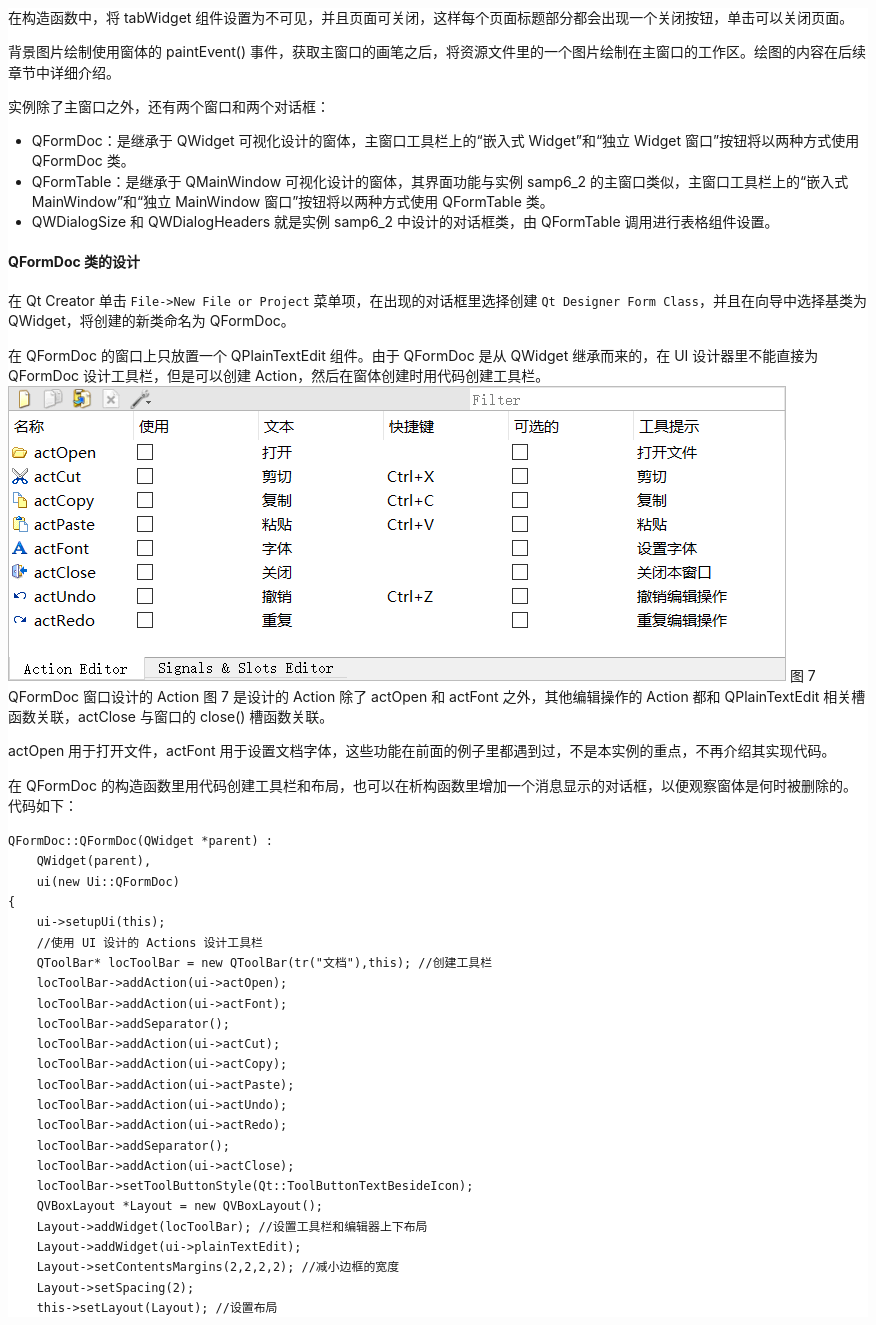 在构造函数中，将 tabWidget 组件设置为不可见，并且页面可关闭，这样每个页面标题部分都会出现一个关闭按钮，单击可以关闭页面。

背景图片绘制使用窗体的 paintEvent() 事件，获取主窗口的画笔之后，将资源文件里的一个图片绘制在主窗口的工作区。绘图的内容在后续章节中详细介绍。

实例除了主窗口之外，还有两个窗口和两个对话框：

*   QFormDoc：是继承于 QWidget 可视化设计的窗体，主窗口工具栏上的“嵌入式 Widget”和“独立 Widget 窗口”按钮将以两种方式使用 QFormDoc 类。
*   QFormTable：是继承于 QMainWindow 可视化设计的窗体，其界面功能与实例 samp6_2 的主窗口类似，主窗口工具栏上的“嵌入式 MainWindow”和“独立 MainWindow 窗口”按钮将以两种方式使用 QFormTable 类。
*   QWDialogSize 和 QWDialogHeaders 就是实例 samp6_2 中设计的对话框类，由 QFormTable 调用进行表格组件设置。

#### QFormDoc 类的设计

在 Qt Creator 单击 `File->New File or Project` 菜单项，在出现的对话框里选择创建 `Qt Designer Form Class`，并且在向导中选择基类为 QWidget，将创建的新类命名为 QFormDoc。

在 QFormDoc 的窗口上只放置一个 QPlainTextEdit 组件。由于 QFormDoc 是从 QWidget 继承而来的，在 UI 设计器里不能直接为 QFormDoc 设计工具栏，但是可以创建 Action，然后在窗体创建时用代码创建工具栏。
![QFormDoc 窗口设计的 Action](img/1551bb685919afa9a09c7e5035e385e1.jpg)
图 7 QFormDoc 窗口设计的 Action
图 7 是设计的 Action 除了 actOpen 和 actFont 之外，其他编辑操作的 Action 都和 QPlainTextEdit 相关槽函数关联，actClose 与窗口的 close() 槽函数关联。

actOpen 用于打开文件，actFont 用于设置文档字体，这些功能在前面的例子里都遇到过，不是本实例的重点，不再介绍其实现代码。

在 QFormDoc 的构造函数里用代码创建工具栏和布局，也可以在析构函数里增加一个消息显示的对话框，以便观察窗体是何时被删除的。代码如下：

```
QFormDoc::QFormDoc(QWidget *parent) :
    QWidget(parent),
    ui(new Ui::QFormDoc)
{
    ui->setupUi(this);
    //使用 UI 设计的 Actions 设计工具栏
    QToolBar* locToolBar = new QToolBar(tr("文档"),this); //创建工具栏
    locToolBar->addAction(ui->actOpen);
    locToolBar->addAction(ui->actFont);
    locToolBar->addSeparator();
    locToolBar->addAction(ui->actCut);
    locToolBar->addAction(ui->actCopy);
    locToolBar->addAction(ui->actPaste);
    locToolBar->addAction(ui->actUndo);
    locToolBar->addAction(ui->actRedo);
    locToolBar->addSeparator();
    locToolBar->addAction(ui->actClose);
    locToolBar->setToolButtonStyle(Qt::ToolButtonTextBesideIcon);
    QVBoxLayout *Layout = new QVBoxLayout();
    Layout->addWidget(locToolBar); //设置工具栏和编辑器上下布局
    Layout->addWidget(ui->plainTextEdit);
    Layout->setContentsMargins(2,2,2,2); //减小边框的宽度
    Layout->setSpacing(2);
    this->setLayout(Layout); //设置布局
```
